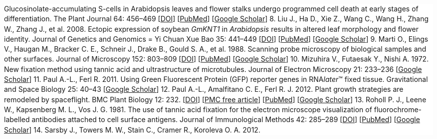    Glucosinolate-accumulating S-cells in Arabidopsis leaves and flower stalks undergo programmed cell death at early stages of differentiation. The Plant Journal
   64: 456–469 [[DOI](https://doi.org/10.1111/j.1365-313X.2010.04339.x)] [[PubMed](https://pubmed.ncbi.nlm.nih.gov/20815819/)] [[Google Scholar](https://scholar.google.com/scholar_lookup?journal=The%20Plant%20Journal&title=Glucosinolate-accumulating%20S-cells%20in%20Arabidopsis%20leaves%20and%20flower%20stalks%20undergo%20programmed%20cell%20death%20at%20early%20stages%20of%20differentiation&author=O.%20A.%20Koroleva&author=T.%20M.%20Gibson&author=R.%20Cramer&author=C.%20Stain&volume=64&publication_year=2010&pages=456-469&pmid=20815819&doi=10.1111/j.1365-313X.2010.04339.x&)]
8. Liu J., Ha D., Xie Z., Wang C., Wang H., Zhang W., Zhang J., et al.
   2008.
   Ectopic expression of soybean *GmKNT1* in *Arabidopsis* results in altered leaf morphology and flower identity. Journal of Genetics and Genomics = Yi Chuan Xue Bao
   35: 441–449 [[DOI](https://doi.org/10.1016/S1673-8527%2808%2960061-2)] [[PubMed](https://pubmed.ncbi.nlm.nih.gov/18640623/)] [[Google Scholar](https://scholar.google.com/scholar_lookup?journal=Journal%20of%20Genetics%20and%20Genomics%20=%20Yi%20Chuan%20Xue%20Bao&title=Ectopic%20expression%20of%20soybean%20GmKNT1%20in%20Arabidopsis%20results%20in%20altered%20leaf%20morphology%20and%20flower%20identity&author=J.%20Liu&author=D.%20Ha&author=Z.%20Xie&author=C.%20Wang&author=H.%20Wang&volume=35&publication_year=2008&pages=441-449&pmid=18640623&doi=10.1016/S1673-8527(08)60061-2&)]
9. Marti O., Elings V., Haugan M., Bracker C. E., Schneir J., Drake B., Gould S. A., et al.
   1988.
   Scanning probe microscopy of biological samples and other surfaces. Journal of Microscopy
   152: 803–809 [[DOI](https://doi.org/10.1111/j.1365-2818.1988.tb01452.x)] [[PubMed](https://pubmed.ncbi.nlm.nih.gov/3255000/)] [[Google Scholar](https://scholar.google.com/scholar_lookup?journal=Journal%20of%20Microscopy&title=Scanning%20probe%20microscopy%20of%20biological%20samples%20and%20other%20surfaces&author=O.%20Marti&author=V.%20Elings&author=M.%20Haugan&author=C.%20E.%20Bracker&author=J.%20Schneir&volume=152&publication_year=1988&pages=803-809&pmid=3255000&doi=10.1111/j.1365-2818.1988.tb01452.x&)]
10. Mizuhira V., Futaesak Y., Nishi A.
    1972.
    New fixation method using tannic acid and ultrastructure of microtubules. Journal of Electron Microscopy
    21: 233–236 [[Google Scholar](https://scholar.google.com/scholar_lookup?journal=Journal%20of%20Electron%20Microscopy&title=New%20fixation%20method%20using%20tannic%20acid%20and%20ultrastructure%20of%20microtubules&author=V.%20Mizuhira&author=Y.%20Futaesak&author=A.%20Nishi&volume=21&publication_year=1972&pages=233-236&)]
11. Paul A.-L., Ferl R.
    2011.
    Using Green Fluorescent Protein (GFP) reporter genes in RNA*later*™ fixed tissue. Gravitational and Space Biology
    25: 40–43 [[Google Scholar](https://scholar.google.com/scholar_lookup?journal=Gravitational%20and%20Space%20Biology&title=Using%20Green%20Fluorescent%20Protein%20(GFP)%20reporter%20genes%20in%20RNAlater%E2%84%A2%20fixed%20tissue&author=A.-L.%20Paul&author=R.%20Ferl&volume=25&publication_year=2011&pages=40-43&)]
12. Paul A.-L., Amalfitano C. E., Ferl R. J.
    2012.
    Plant growth strategies are remodeled by spaceflight. BMC Plant Biology
    12: 232. [[DOI](https://doi.org/10.1186/1471-2229-12-232)] [[PMC free article](/articles/PMC3556330/)] [[PubMed](https://pubmed.ncbi.nlm.nih.gov/23217113/)] [[Google Scholar](https://scholar.google.com/scholar_lookup?journal=BMC%20Plant%20Biology&title=Plant%20growth%20strategies%20are%20remodeled%20by%20spaceflight&author=A.-L.%20Paul&author=C.%20E.%20Amalfitano&author=R.%20J.%20Ferl&volume=12&publication_year=2012&pages=232&pmid=23217113&doi=10.1186/1471-2229-12-232&)]
13. Roholl P. J., Leene W., Kapsenberg M. L., Vos J. G.
    1981.
    The use of tannic acid fixation for the electron microscope visualization of fluorochrome-labelled antibodies attached to cell surface antigens. Journal of Immunological Methods
    42: 285–289 [[DOI](https://doi.org/10.1016/0022-1759%2881%2990157-5)] [[PubMed](https://pubmed.ncbi.nlm.nih.gov/6974751/)] [[Google Scholar](https://scholar.google.com/scholar_lookup?journal=Journal%20of%20Immunological%20Methods&title=The%20use%20of%20tannic%20acid%20fixation%20for%20the%20electron%20microscope%20visualization%20of%20fluorochrome-labelled%20antibodies%20attached%20to%20cell%20surface%20antigens&author=P.%20J.%20Roholl&author=W.%20Leene&author=M.%20L.%20Kapsenberg&author=J.%20G.%20Vos&volume=42&publication_year=1981&pages=285-289&pmid=6974751&doi=10.1016/0022-1759(81)90157-5&)]
14. Sarsby J., Towers M. W., Stain C., Cramer R., Koroleva O. A.
    2012.